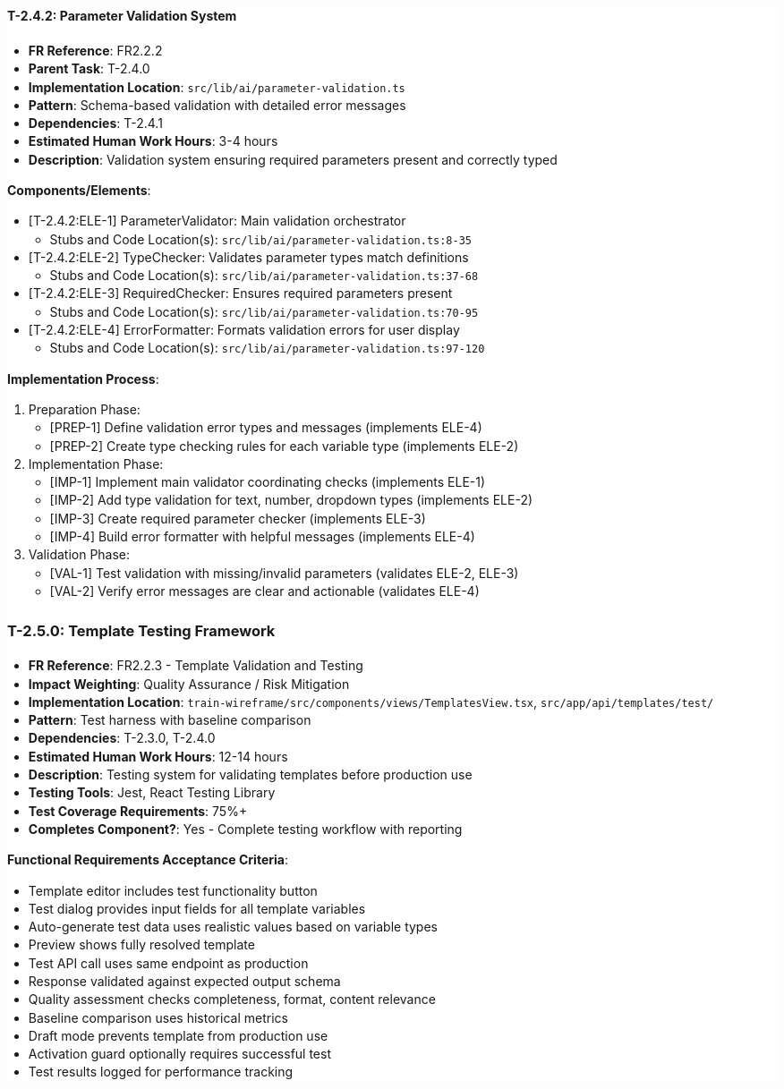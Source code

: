 #### T-2.4.2: Parameter Validation System
- **FR Reference**: FR2.2.2
- **Parent Task**: T-2.4.0
- **Implementation Location**: `src/lib/ai/parameter-validation.ts`
- **Pattern**: Schema-based validation with detailed error messages
- **Dependencies**: T-2.4.1
- **Estimated Human Work Hours**: 3-4 hours
- **Description**: Validation system ensuring required parameters present and correctly typed

**Components/Elements**:
- [T-2.4.2:ELE-1] ParameterValidator: Main validation orchestrator
  - Stubs and Code Location(s): `src/lib/ai/parameter-validation.ts:8-35`
- [T-2.4.2:ELE-2] TypeChecker: Validates parameter types match definitions
  - Stubs and Code Location(s): `src/lib/ai/parameter-validation.ts:37-68`
- [T-2.4.2:ELE-3] RequiredChecker: Ensures required parameters present
  - Stubs and Code Location(s): `src/lib/ai/parameter-validation.ts:70-95`
- [T-2.4.2:ELE-4] ErrorFormatter: Formats validation errors for user display
  - Stubs and Code Location(s): `src/lib/ai/parameter-validation.ts:97-120`

**Implementation Process**:
1. Preparation Phase:
   - [PREP-1] Define validation error types and messages (implements ELE-4)
   - [PREP-2] Create type checking rules for each variable type (implements ELE-2)
2. Implementation Phase:
   - [IMP-1] Implement main validator coordinating checks (implements ELE-1)
   - [IMP-2] Add type validation for text, number, dropdown types (implements ELE-2)
   - [IMP-3] Create required parameter checker (implements ELE-3)
   - [IMP-4] Build error formatter with helpful messages (implements ELE-4)
3. Validation Phase:
   - [VAL-1] Test validation with missing/invalid parameters (validates ELE-2, ELE-3)
   - [VAL-2] Verify error messages are clear and actionable (validates ELE-4)

### T-2.5.0: Template Testing Framework
- **FR Reference**: FR2.2.3 - Template Validation and Testing
- **Impact Weighting**: Quality Assurance / Risk Mitigation
- **Implementation Location**: `train-wireframe/src/components/views/TemplatesView.tsx`, `src/app/api/templates/test/`
- **Pattern**: Test harness with baseline comparison
- **Dependencies**: T-2.3.0, T-2.4.0
- **Estimated Human Work Hours**: 12-14 hours
- **Description**: Testing system for validating templates before production use
- **Testing Tools**: Jest, React Testing Library
- **Test Coverage Requirements**: 75%+
- **Completes Component?**: Yes - Complete testing workflow with reporting

**Functional Requirements Acceptance Criteria**:
- Template editor includes test functionality button
- Test dialog provides input fields for all template variables
- Auto-generate test data uses realistic values based on variable types
- Preview shows fully resolved template
- Test API call uses same endpoint as production
- Response validated against expected output schema
- Quality assessment checks completeness, format, content relevance
- Baseline comparison uses historical metrics
- Draft mode prevents template from production use
- Activation guard optionally requires successful test
- Test results logged for performance tracking

